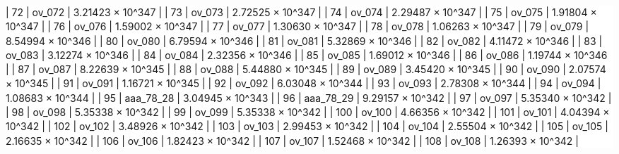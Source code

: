 | 72 | ov_072 | 3.21423 × 10^347 |
| 73 | ov_073 | 2.72525 × 10^347 |
| 74 | ov_074 | 2.29487 × 10^347 |
| 75 | ov_075 | 1.91804 × 10^347 |
| 76 | ov_076 | 1.59002 × 10^347 |
| 77 | ov_077 | 1.30630 × 10^347 |
| 78 | ov_078 | 1.06263 × 10^347 |
| 79 | ov_079 | 8.54994 × 10^346 |
| 80 | ov_080 | 6.79594 × 10^346 |
| 81 | ov_081 | 5.32869 × 10^346 |
| 82 | ov_082 | 4.11472 × 10^346 |
| 83 | ov_083 | 3.12274 × 10^346 |
| 84 | ov_084 | 2.32356 × 10^346 |
| 85 | ov_085 | 1.69012 × 10^346 |
| 86 | ov_086 | 1.19744 × 10^346 |
| 87 | ov_087 | 8.22639 × 10^345 |
| 88 | ov_088 | 5.44880 × 10^345 |
| 89 | ov_089 | 3.45420 × 10^345 |
| 90 | ov_090 | 2.07574 × 10^345 |
| 91 | ov_091 | 1.16721 × 10^345 |
| 92 | ov_092 | 6.03048 × 10^344 |
| 93 | ov_093 | 2.78308 × 10^344 |
| 94 | ov_094 | 1.08683 × 10^344 |
| 95 | aaa_78_28 | 3.04945 × 10^343 |
| 96 | aaa_78_29 | 9.29157 × 10^342 |
| 97 | ov_097 | 5.35340 × 10^342 |
| 98 | ov_098 | 5.35338 × 10^342 |
| 99 | ov_099 | 5.35338 × 10^342 |
| 100 | ov_100 | 4.66356 × 10^342 |
| 101 | ov_101 | 4.04394 × 10^342 |
| 102 | ov_102 | 3.48926 × 10^342 |
| 103 | ov_103 | 2.99453 × 10^342 |
| 104 | ov_104 | 2.55504 × 10^342 |
| 105 | ov_105 | 2.16635 × 10^342 |
| 106 | ov_106 | 1.82423 × 10^342 |
| 107 | ov_107 | 1.52468 × 10^342 |
| 108 | ov_108 | 1.26393 × 10^342 |